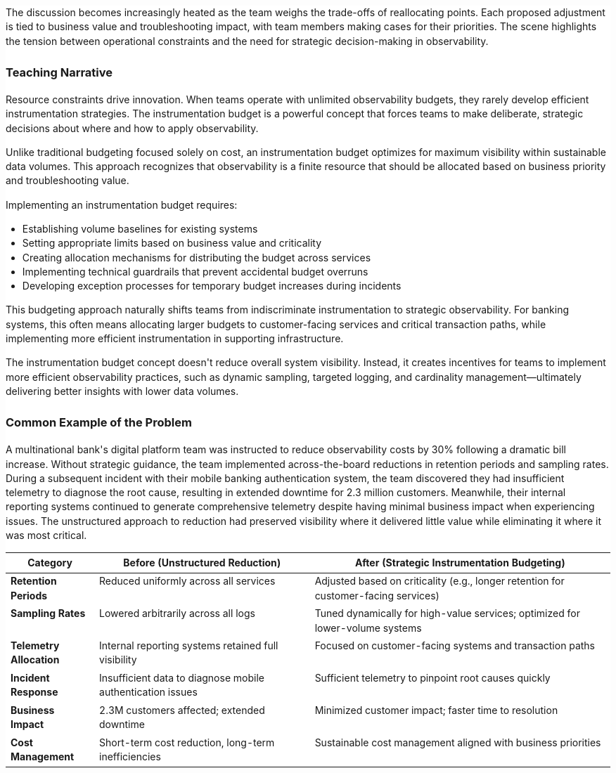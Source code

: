 The discussion becomes increasingly heated as the team weighs the trade-offs of reallocating points. Each proposed adjustment is tied to business value and troubleshooting impact, with team members making cases for their priorities. The scene highlights the tension between operational constraints and the need for strategic decision-making in observability.
### Teaching Narrative
Resource constraints drive innovation. When teams operate with unlimited observability budgets, they rarely develop efficient instrumentation strategies. The instrumentation budget is a powerful concept that forces teams to make deliberate, strategic decisions about where and how to apply observability.

Unlike traditional budgeting focused solely on cost, an instrumentation budget optimizes for maximum visibility within sustainable data volumes. This approach recognizes that observability is a finite resource that should be allocated based on business priority and troubleshooting value.

Implementing an instrumentation budget requires:
- Establishing volume baselines for existing systems
- Setting appropriate limits based on business value and criticality
- Creating allocation mechanisms for distributing the budget across services
- Implementing technical guardrails that prevent accidental budget overruns
- Developing exception processes for temporary budget increases during incidents

This budgeting approach naturally shifts teams from indiscriminate instrumentation to strategic observability. For banking systems, this often means allocating larger budgets to customer-facing services and critical transaction paths, while implementing more efficient instrumentation in supporting infrastructure.

The instrumentation budget concept doesn't reduce overall system visibility. Instead, it creates incentives for teams to implement more efficient observability practices, such as dynamic sampling, targeted logging, and cardinality management—ultimately delivering better insights with lower data volumes.
### Common Example of the Problem

A multinational bank's digital platform team was instructed to reduce observability costs by 30% following a dramatic bill increase. Without strategic guidance, the team implemented across-the-board reductions in retention periods and sampling rates. During a subsequent incident with their mobile banking authentication system, the team discovered they had insufficient telemetry to diagnose the root cause, resulting in extended downtime for 2.3 million customers. Meanwhile, their internal reporting systems continued to generate comprehensive telemetry despite having minimal business impact when experiencing issues. The unstructured approach to reduction had preserved visibility where it delivered little value while eliminating it where it was most critical.

| **Category**             | **Before (Unstructured Reduction)**                        | **After (Strategic Instrumentation Budgeting)**                                     |
| ------------------------ | ---------------------------------------------------------- | ----------------------------------------------------------------------------------- |
| **Retention Periods**    | Reduced uniformly across all services                      | Adjusted based on criticality (e.g., longer retention for customer-facing services) |
| **Sampling Rates**       | Lowered arbitrarily across all logs                        | Tuned dynamically for high-value services; optimized for lower-volume systems       |
| **Telemetry Allocation** | Internal reporting systems retained full visibility        | Focused on customer-facing systems and transaction paths                            |
| **Incident Response**    | Insufficient data to diagnose mobile authentication issues | Sufficient telemetry to pinpoint root causes quickly                                |
| **Business Impact**      | 2.3M customers affected; extended downtime                 | Minimized customer impact; faster time to resolution                                |
| **Cost Management**      | Short-term cost reduction, long-term inefficiencies        | Sustainable cost management aligned with business priorities                        |
